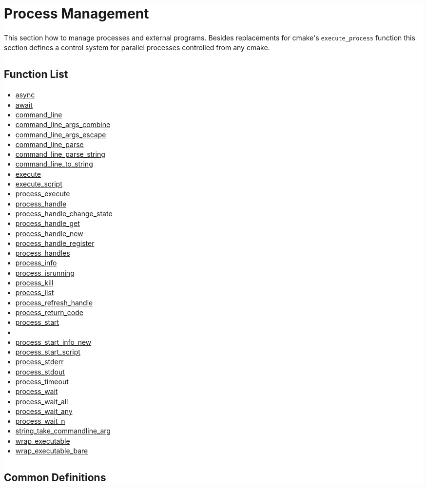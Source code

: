 # Process Management



This section how to manage processes and external programs.  Besides replacements for cmake's `execute_process` function this section defines a control system for parallel processes controlled from any cmake.  

## Function List


* [async](#async)
* [await](#await)
* [command_line](#command_line)
* [command_line_args_combine](#command_line_args_combine)
* [command_line_args_escape](#command_line_args_escape)
* [command_line_parse](#command_line_parse)
* [command_line_parse_string](#command_line_parse_string)
* [command_line_to_string](#command_line_to_string)
* [execute](#execute)
* [execute_script](#execute_script)
* [process_execute](#process_execute)
* [process_handle](#process_handle)
* [process_handle_change_state](#process_handle_change_state)
* [process_handle_get](#process_handle_get)
* [process_handle_new](#process_handle_new)
* [process_handle_register](#process_handle_register)
* [process_handles](#process_handles)
* [process_info](#process_info)
* [process_isrunning](#process_isrunning)
* [process_kill](#process_kill)
* [process_list](#process_list)
* [process_refresh_handle](#process_refresh_handle)
* [process_return_code](#process_return_code)
* [process_start](#process_start)
* [](#)
* [process_start_info_new](#process_start_info_new)
* [process_start_script](#process_start_script)
* [process_stderr](#process_stderr)
* [process_stdout](#process_stdout)
* [process_timeout](#process_timeout)
* [process_wait](#process_wait)
* [process_wait_all](#process_wait_all)
* [process_wait_any](#process_wait_any)
* [process_wait_n](#process_wait_n)
* [string_take_commandline_arg](#string_take_commandline_arg)
* [wrap_executable](#wrap_executable)
* [wrap_executable_bare](#wrap_executable_bare)


## Common Definitions
